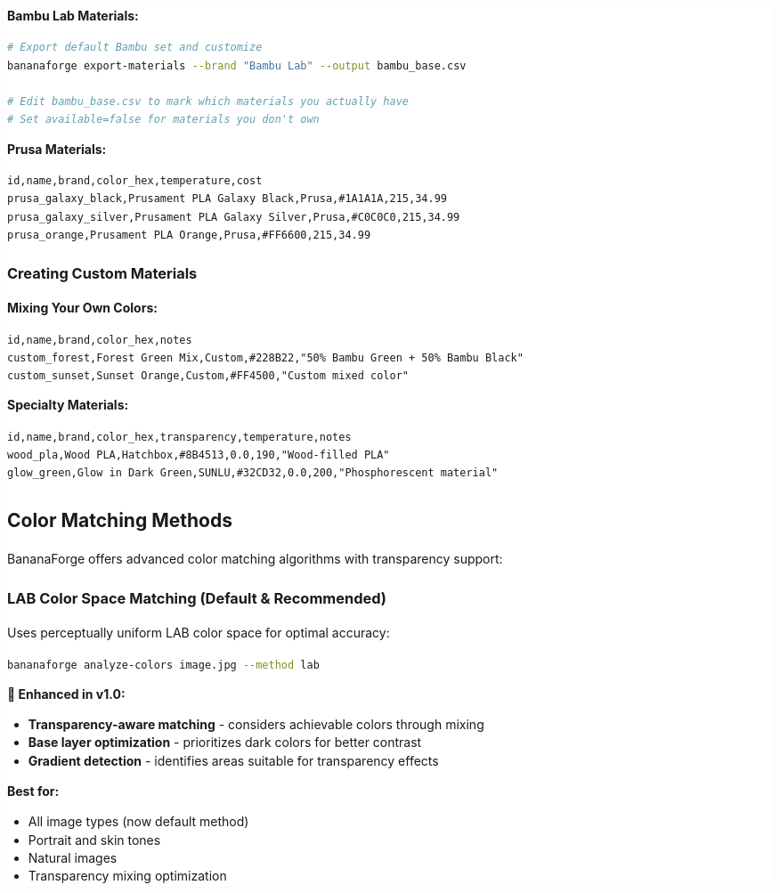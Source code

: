 **Bambu Lab Materials:**
```bash
# Export default Bambu set and customize
bananaforge export-materials --brand "Bambu Lab" --output bambu_base.csv

# Edit bambu_base.csv to mark which materials you actually have
# Set available=false for materials you don't own
```

**Prusa Materials:**
```csv
id,name,brand,color_hex,temperature,cost
prusa_galaxy_black,Prusament PLA Galaxy Black,Prusa,#1A1A1A,215,34.99
prusa_galaxy_silver,Prusament PLA Galaxy Silver,Prusa,#C0C0C0,215,34.99
prusa_orange,Prusament PLA Orange,Prusa,#FF6600,215,34.99
```

### Creating Custom Materials

**Mixing Your Own Colors:**
```csv
id,name,brand,color_hex,notes
custom_forest,Forest Green Mix,Custom,#228B22,"50% Bambu Green + 50% Bambu Black"
custom_sunset,Sunset Orange,Custom,#FF4500,"Custom mixed color"
```

**Specialty Materials:**
```csv
id,name,brand,color_hex,transparency,temperature,notes
wood_pla,Wood PLA,Hatchbox,#8B4513,0.0,190,"Wood-filled PLA"
glow_green,Glow in Dark Green,SUNLU,#32CD32,0.0,200,"Phosphorescent material"
```

## Color Matching Methods

BananaForge offers advanced color matching algorithms with transparency support:

### LAB Color Space Matching (Default & Recommended)

Uses perceptually uniform LAB color space for optimal accuracy:

```bash
bananaforge analyze-colors image.jpg --method lab
```

**🌈 Enhanced in v1.0:**
- **Transparency-aware matching** - considers achievable colors through mixing
- **Base layer optimization** - prioritizes dark colors for better contrast
- **Gradient detection** - identifies areas suitable for transparency effects

**Best for:**
- All image types (now default method)
- Portrait and skin tones
- Natural images
- Transparency mixing optimization
